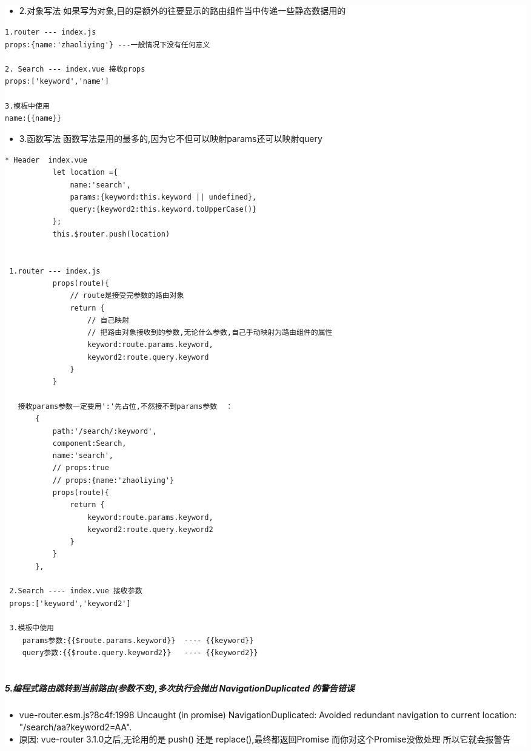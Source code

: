   * 2.对象写法  如果写为对象,目的是额外的往要显示的路由组件当中传递一些静态数据用的
  ```
  1.router --- index.js
  props:{name:'zhaoliying'} ---一般情况下没有任何意义

  2. Search --- index.vue 接收props
  props:['keyword','name']

  3.模板中使用
  name:{{name}}
  ```

  * 3.函数写法  函数写法是用的最多的,因为它不但可以映射params还可以映射query
 ```
 * Header  index.vue
            let location ={
                name:'search',
                params:{keyword:this.keyword || undefined},
                query:{keyword2:this.keyword.toUpperCase()}
            };
            this.$router.push(location)


  1.router --- index.js
            props(route){
                // route是接受完参数的路由对象
                return {
                    // 自己映射
                    // 把路由对象接收到的参数,无论什么参数,自己手动映射为路由组件的属性
                    keyword:route.params.keyword, 
                    keyword2:route.query.keyword
                }
            }
            
    接收params参数一定要用':'先占位,不然接不到params参数  ：
        {
            path:'/search/:keyword',
            component:Search,
            name:'search',
            // props:true
            // props:{name:'zhaoliying'}
            props(route){
                return {
                    keyword:route.params.keyword,
                    keyword2:route.query.keyword2
                }
            }
        },

  2.Search ---- index.vue 接收参数
  props:['keyword','keyword2'] 

  3.模板中使用
     params参数:{{$route.params.keyword}}  ---- {{keyword}}
     query参数:{{$route.query.keyword2}}   ---- {{keyword2}}
   
 ```
##### 5.编程式路由跳转到当前路由(参数不变),多次执行会抛出 NavigationDuplicated 的警告错误
* vue-router.esm.js?8c4f:1998 Uncaught (in promise) NavigationDuplicated: Avoided redundant navigation to current location: "/search/aa?keyword2=AA".
* 原因: vue-router 3.1.0之后,无论用的是 push() 还是 replace(),最终都返回Promise
        而你对这个Promise没做处理
        所以它就会报警告